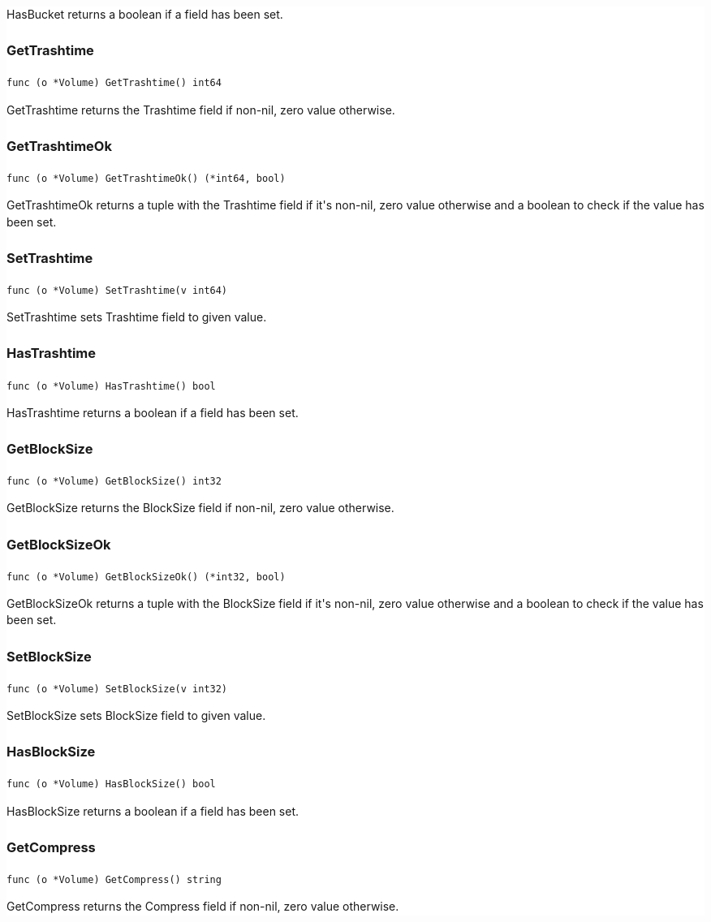 HasBucket returns a boolean if a field has been set.

### GetTrashtime

`func (o *Volume) GetTrashtime() int64`

GetTrashtime returns the Trashtime field if non-nil, zero value otherwise.

### GetTrashtimeOk

`func (o *Volume) GetTrashtimeOk() (*int64, bool)`

GetTrashtimeOk returns a tuple with the Trashtime field if it's non-nil, zero value otherwise
and a boolean to check if the value has been set.

### SetTrashtime

`func (o *Volume) SetTrashtime(v int64)`

SetTrashtime sets Trashtime field to given value.

### HasTrashtime

`func (o *Volume) HasTrashtime() bool`

HasTrashtime returns a boolean if a field has been set.

### GetBlockSize

`func (o *Volume) GetBlockSize() int32`

GetBlockSize returns the BlockSize field if non-nil, zero value otherwise.

### GetBlockSizeOk

`func (o *Volume) GetBlockSizeOk() (*int32, bool)`

GetBlockSizeOk returns a tuple with the BlockSize field if it's non-nil, zero value otherwise
and a boolean to check if the value has been set.

### SetBlockSize

`func (o *Volume) SetBlockSize(v int32)`

SetBlockSize sets BlockSize field to given value.

### HasBlockSize

`func (o *Volume) HasBlockSize() bool`

HasBlockSize returns a boolean if a field has been set.

### GetCompress

`func (o *Volume) GetCompress() string`

GetCompress returns the Compress field if non-nil, zero value otherwise.
